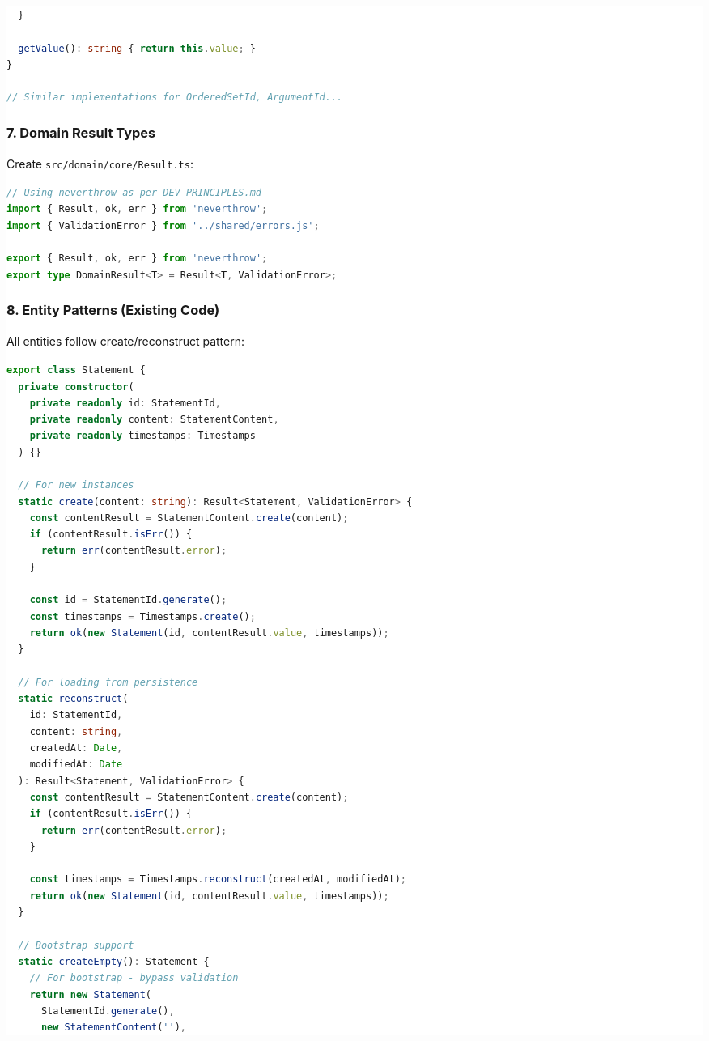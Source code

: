 ```typescript
  }
  
  getValue(): string { return this.value; }
}

// Similar implementations for OrderedSetId, ArgumentId...
```

### 7. Domain Result Types
Create `src/domain/core/Result.ts`:
```typescript
// Using neverthrow as per DEV_PRINCIPLES.md
import { Result, ok, err } from 'neverthrow';
import { ValidationError } from '../shared/errors.js';

export { Result, ok, err } from 'neverthrow';
export type DomainResult<T> = Result<T, ValidationError>;
```

### 8. Entity Patterns (Existing Code)
All entities follow create/reconstruct pattern:
```typescript
export class Statement {
  private constructor(
    private readonly id: StatementId,
    private readonly content: StatementContent,
    private readonly timestamps: Timestamps
  ) {}

  // For new instances
  static create(content: string): Result<Statement, ValidationError> {
    const contentResult = StatementContent.create(content);
    if (contentResult.isErr()) {
      return err(contentResult.error);
    }
    
    const id = StatementId.generate();
    const timestamps = Timestamps.create();
    return ok(new Statement(id, contentResult.value, timestamps));
  }
  
  // For loading from persistence
  static reconstruct(
    id: StatementId,
    content: string,
    createdAt: Date,
    modifiedAt: Date
  ): Result<Statement, ValidationError> {
    const contentResult = StatementContent.create(content);
    if (contentResult.isErr()) {
      return err(contentResult.error);
    }
    
    const timestamps = Timestamps.reconstruct(createdAt, modifiedAt);
    return ok(new Statement(id, contentResult.value, timestamps));
  }

  // Bootstrap support
  static createEmpty(): Statement {
    // For bootstrap - bypass validation
    return new Statement(
      StatementId.generate(),
      new StatementContent(''),
```